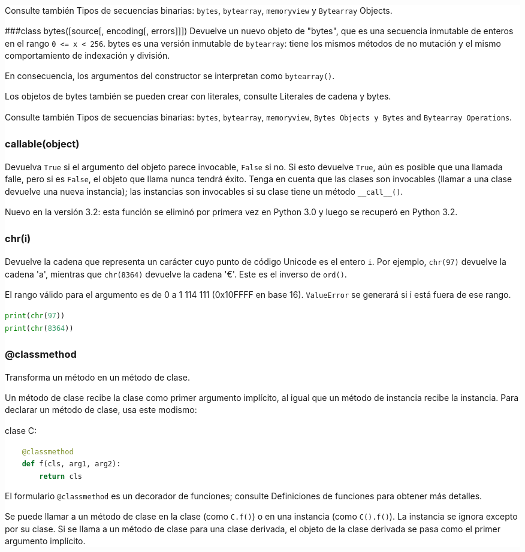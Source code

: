 Consulte también Tipos de secuencias binarias: `bytes`, `bytearray`, `memoryview` y `Bytearray` Objects.

###class bytes([source[, encoding[, errors]]])
Devuelve un nuevo objeto de "bytes", que es una secuencia inmutable de enteros en el rango `0 <= x < 256`. bytes es una versión inmutable de `bytearray`: tiene los mismos métodos de no mutación y el mismo comportamiento de indexación y división.

En consecuencia, los argumentos del constructor se interpretan como `bytearray()`.

Los objetos de bytes también se pueden crear con literales, consulte Literales de cadena y bytes.

Consulte también Tipos de secuencias binarias: `bytes`, `bytearray`, `memoryview`, `Bytes Objects y Bytes` and `Bytearray Operations`.

### callable(object)
Devuelva `True` si el argumento del objeto parece invocable, `False` si no. Si esto devuelve `True`, aún es posible que una llamada falle, pero si es `False`, el objeto que llama nunca tendrá éxito. Tenga en cuenta que las clases son invocables (llamar a una clase devuelve una nueva instancia); las instancias son invocables si su clase tiene un método `__call__()`.

Nuevo en la versión 3.2: esta función se eliminó por primera vez en Python 3.0 y luego se recuperó en Python 3.2.

### chr(i)
Devuelve la cadena que representa un carácter cuyo punto de código Unicode es el entero `i`. Por ejemplo, `chr(97)` devuelve la cadena 'a', mientras que `chr(8364)` devuelve la cadena '€'. Este es el inverso de `ord()`.

El rango válido para el argumento es de 0 a 1 114 111 (0x10FFFF en base 16). `ValueError` se generará si i está fuera de ese rango.

```python
print(chr(97))
print(chr(8364))
```

### @classmethod
Transforma un método en un método de clase.

Un método de clase recibe la clase como primer argumento implícito, al igual que un método de instancia recibe la instancia. Para declarar un método de clase, usa este modismo:

clase C:
```python
    @classmethod
    def f(cls, arg1, arg2):
        return cls
```
El formulario `@classmethod` es un decorador de funciones; consulte Definiciones de funciones para obtener más detalles.

Se puede llamar a un método de clase en la clase (como `C.f()`) o en una instancia (como `C().f()`). La instancia se ignora excepto por su clase. Si se llama a un método de clase para una clase derivada, el objeto de la clase derivada se pasa como el primer argumento implícito.
